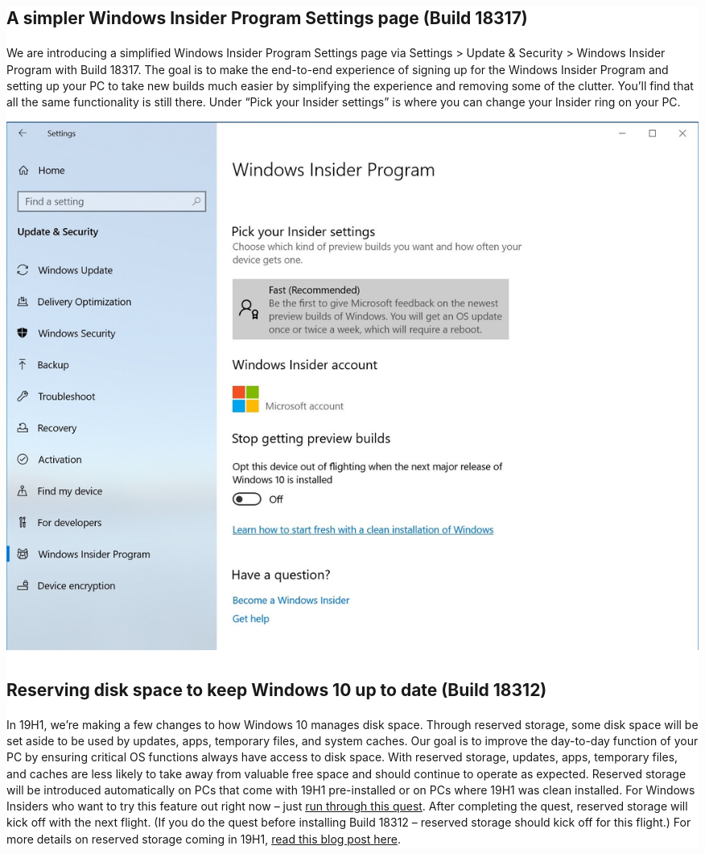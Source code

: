 ## A simpler Windows Insider Program Settings page (Build 18317)
We are introducing a simplified Windows Insider Program Settings page via Settings > Update & Security > Windows Insider Program with Build 18317. The goal is to make the end-to-end experience of signing up for the Windows Insider Program and setting up your PC to take new builds much easier by simplifying the experience and removing some of the clutter. You’ll find that all the same functionality is still there. Under “Pick your Insider settings” is where you can change your Insider ring on your PC.

![Windows Insider Program Settings](images/18317-3.jpg "A simpler Windows Insider Program Settings page")

## Reserving disk space to keep Windows 10 up to date (Build 18312) 
In 19H1, we’re making a few changes to how Windows 10 manages disk space. Through reserved storage, some disk space will be set aside to be used by updates, apps, temporary files, and system caches. Our goal is to improve the day-to-day function of your PC by ensuring critical OS functions always have access to disk space. With reserved storage, updates, apps, temporary files, and caches are less likely to take away from valuable free space and should continue to operate as expected. Reserved storage will be introduced automatically on PCs that come with 19H1 pre-installed or on PCs where 19H1 was clean installed. For Windows Insiders who want to try this feature out right now – just [run through this quest](https://insider.windows.com/en-us/ih/?contentid=2762bf7a-bef0-4835-8e4c-04ae8e3ed299&contenttype=quest&utm_source=product-placement&utm_medium=feedback-hub&utm_campaign=feedback-hub-redirect). After completing the quest, reserved storage will kick off with the next flight. (If you do the quest before installing Build 18312 – reserved storage should kick off for this flight.) For more details on reserved storage coming in 19H1, [read this blog post here](https://blogs.technet.microsoft.com/filecab/2019/01/07/windows-10-and-reserved-storage/).

